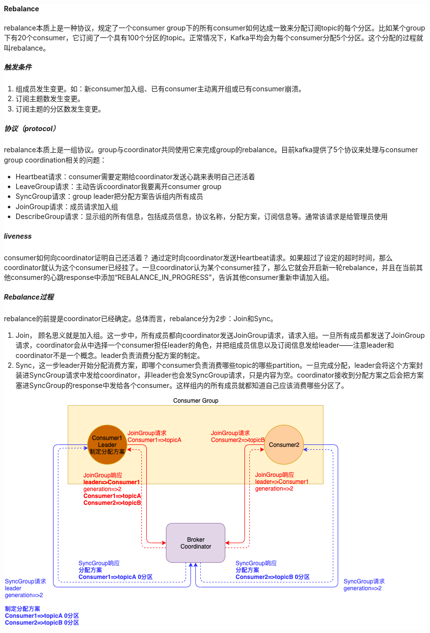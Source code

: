 

#### Rebalance

rebalance本质上是一种协议，规定了一个consumer group下的所有consumer如何达成一致来分配订阅topic的每个分区。比如某个group下有20个consumer，它订阅了一个具有100个分区的topic。正常情况下，Kafka平均会为每个consumer分配5个分区。这个分配的过程就叫rebalance。

##### 触发条件

1. 组成员发生变更。如：新consumer加入组、已有consumer主动离开组或已有consumer崩溃。
2. 订阅主题数发生变更。
3. 订阅主题的分区数发生变更。

##### 协议（protocol）

rebalance本质上是一组协议。group与coordinator共同使用它来完成group的rebalance。目前kafka提供了5个协议来处理与consumer group coordination相关的问题：

- Heartbeat请求：consumer需要定期给coordinator发送心跳来表明自己还活着
- LeaveGroup请求：主动告诉coordinator我要离开consumer group
- SyncGroup请求：group leader把分配方案告诉组内所有成员
- JoinGroup请求：成员请求加入组
- DescribeGroup请求：显示组的所有信息，包括成员信息，协议名称，分配方案，订阅信息等。通常该请求是给管理员使用

##### liveness

consumer如何向coordinator证明自己还活着？ 通过定时向coordinator发送Heartbeat请求。如果超过了设定的超时时间，那么coordinator就认为这个consumer已经挂了。一旦coordinator认为某个consumer挂了，那么它就会开启新一轮rebalance，并且在当前其他consumer的心跳response中添加“REBALANCE_IN_PROGRESS”，告诉其他consumer重新申请加入组。

##### Rebalance过程

rebalance的前提是coordinator已经确定。总体而言，rebalance分为2步：Join和Sync。

1. Join， 顾名思义就是加入组。这一步中，所有成员都向coordinator发送JoinGroup请求，请求入组。一旦所有成员都发送了JoinGroup请求，coordinator会从中选择一个consumer担任leader的角色，并把组成员信息以及订阅信息发给leader——注意leader和coordinator不是一个概念。leader负责消费分配方案的制定。
2. Sync，这一步leader开始分配消费方案，即哪个consumer负责消费哪些topic的哪些partition。一旦完成分配，leader会将这个方案封装进SyncGroup请求中发给coordinator，非leader也会发SyncGroup请求，只是内容为空。coordinator接收到分配方案之后会把方案塞进SyncGroup的response中发给各个consumer。这样组内的所有成员就都知道自己应该消费哪些分区了。

![kafka_consumer_rebalance](Kafka分布式消息流平台.assets/kafka_consumer_rebalance.png?lastModify=1613958592)
